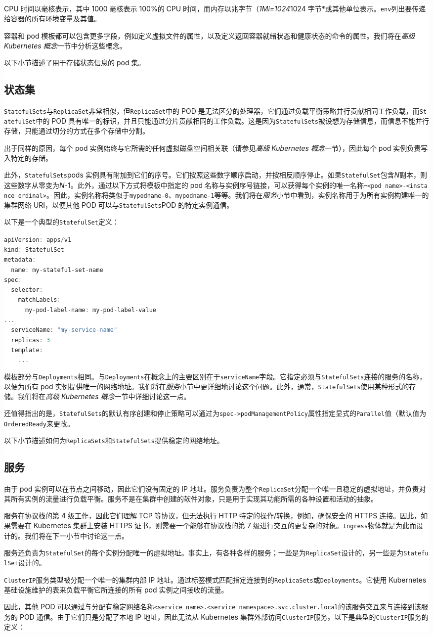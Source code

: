 CPU 时间以毫核表示，其中 1000 毫核表示 100%的 CPU 时间，而内存以兆字节（*1Mi=1024*1024 字节*或其他单位表示。`env`列出要传递给容器的所有环境变量及其值。

容器和 pod 模板都可以包含更多字段，例如定义虚拟文件的属性，以及定义返回容器就绪状态和健康状态的命令的属性。我们将在*高级 Kubernetes 概念*一节中分析这些概念。

以下小节描述了用于存储状态信息的 pod 集。

## 状态集

`StatefulSets`与`ReplicaSet`非常相似，但`ReplicaSet`中的 POD 是无法区分的处理器，它们通过负载平衡策略并行贡献相同工作负载，而`StatefulSet`中的 POD 具有唯一的标识，并且只能通过分片贡献相同的工作负载。这是因为`StatefulSets`被设想为存储信息，而信息不能并行存储，只能通过切分的方式在多个存储中分割。

出于同样的原因，每个 pod 实例始终与它所需的任何虚拟磁盘空间相关联（请参见*高级 Kubernetes 概念*一节），因此每个 pod 实例负责写入特定的存储。

此外，`StatefulSets`pods 实例具有附加到它们的序号。它们按照这些数字顺序启动，并按相反顺序停止。如果`StatefulSet`包含*N*副本，则这些数字从零变为*N*-1。此外，通过以下方式将模板中指定的 pod 名称与实例序号链接，可以获得每个实例的唯一名称–`<pod name>-<instance ordinal>`。因此，实例名称将类似于`mypodname-0`、`mypodname-1`等等。我们将在*服务*小节中看到，实例名称用于为所有实例构建唯一的集群网络 URI，以便其他 POD 可以与`StatefulSets`POD 的特定实例通信。

以下是一个典型的`StatefulSet`定义：

```cs
apiVersion: apps/v1
kind: StatefulSet
metadata:
  name: my-stateful-set-name
spec:
  selector:
    matchLabels:
      my-pod-label-name: my-pod-label-value
...
  serviceName: "my-service-name"
  replicas: 3 
  template:
    ... 
```

模板部分与`Deployments`相同。与`Deployments`在概念上的主要区别在于`serviceName`字段。它指定必须与`StatefulSets`连接的服务的名称，以便为所有 pod 实例提供唯一的网络地址。我们将在*服务*小节中更详细地讨论这个问题。此外，通常，`StatefulSets`使用某种形式的存储。我们将在*高级 Kubernetes 概念*一节中详细讨论这一点。

还值得指出的是，`StatefulSets`的默认有序创建和停止策略可以通过为`spec->podManagementPolicy`属性指定显式的`Parallel`值（默认值为`OrderedReady`来更改。

以下小节描述如何为`ReplicaSets`和`StatefulSets`提供稳定的网络地址。

## 服务

由于 pod 实例可以在节点之间移动，因此它们没有固定的 IP 地址。服务负责为整个`ReplicaSet`分配一个唯一且稳定的虚拟地址，并负责对其所有实例的流量进行负载平衡。服务不是在集群中创建的软件对象，只是用于实现其功能所需的各种设置和活动的抽象。

服务在协议栈的第 4 级工作，因此它们理解 TCP 等协议，但无法执行 HTTP 特定的操作/转换，例如，确保安全的 HTTPS 连接。因此，如果需要在 Kubernetes 集群上安装 HTTPS 证书，则需要一个能够在协议栈的第 7 级进行交互的更复杂的对象。`Ingress`物体就是为此而设计的。我们将在下一小节中讨论这一点。

服务还负责为`StatefulSet`的每个实例分配唯一的虚拟地址。事实上，有各种各样的服务；一些是为`ReplicaSet`设计的，另一些是为`StatefulSet`设计的。

`ClusterIP`服务类型被分配一个唯一的集群内部 IP 地址。通过标签模式匹配指定连接到的`ReplicaSets`或`Deployments`。它使用 Kubernetes 基础设施维护的表来负载平衡它所连接的所有 pod 实例之间接收的流量。

因此，其他 POD 可以通过与分配有稳定网络名称`<service name>.<service namespace>.svc.cluster.local`的该服务交互来与连接到该服务的 POD 通信。由于它们只是分配了本地 IP 地址，因此无法从 Kubernetes 集群外部访问`ClusterIP`服务。以下是典型的`ClusterIP`服务的定义：
